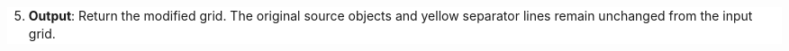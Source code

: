 5.  **Output**: Return the modified grid. The original source objects and yellow separator lines remain unchanged from the input grid.